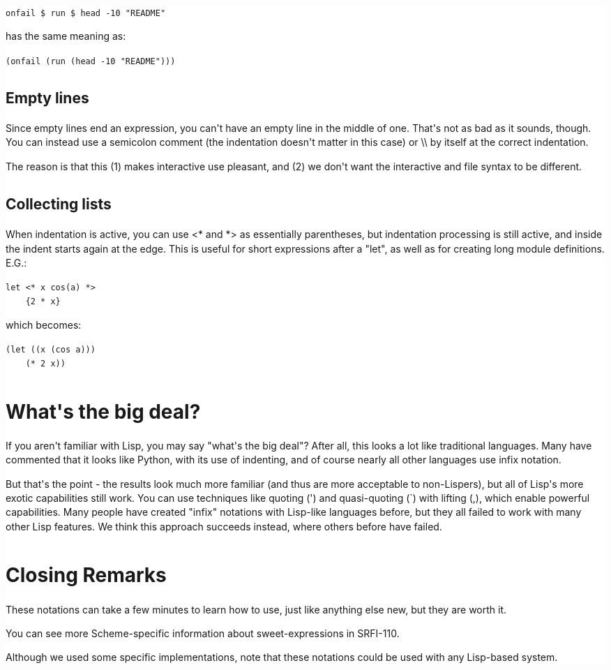     onfail $ run $ head -10 "README"

has the same meaning as:

    (onfail (run (head -10 "README")))

Empty lines
-----------

Since empty lines end an expression, you can't have an empty line in the middle of one.  That's not as bad as it sounds, though.  You can instead use a semicolon comment (the indentation doesn't matter in this case) or \\\\ by itself at the correct indentation.

The reason is that this (1) makes interactive use pleasant, and (2) we don't want the interactive and file syntax to be different.

Collecting lists
----------------

When indentation is active, you can use <\* and \*\> as essentially parentheses, but indentation processing is still active, and inside the indent starts again at the edge.  This is useful for short expressions after a "let", as well as for creating long module definitions. E.G.:

    let <* x cos(a) *>
        {2 * x}

which becomes:

    (let ((x (cos a)))
        (* 2 x))


What's the big deal?
====================

If you aren't familiar with Lisp, you may say "what's the big deal"? After all, this looks a lot like traditional languages. Many have commented that it looks like Python, with its use of indenting, and of course nearly all other languages use infix notation.

But that's the point - the results look much more familiar (and thus are more acceptable to non-Lispers), but all of Lisp's more exotic capabilities still work. You can use techniques like quoting (') and quasi-quoting (\`) with lifting (,), which enable powerful capabilities. Many people have created "infix" notations with Lisp-like languages before, but they all failed to work with many other Lisp features. We think this approach succeeds instead, where others before have failed.


Closing Remarks
===============

These notations can take a few minutes to learn how to use, just like anything else new, but they are worth it.

You can see more Scheme-specific information about sweet-expressions in SRFI-110.

Although we used some specific implementations, note that these notations could be used with any Lisp-based system.

